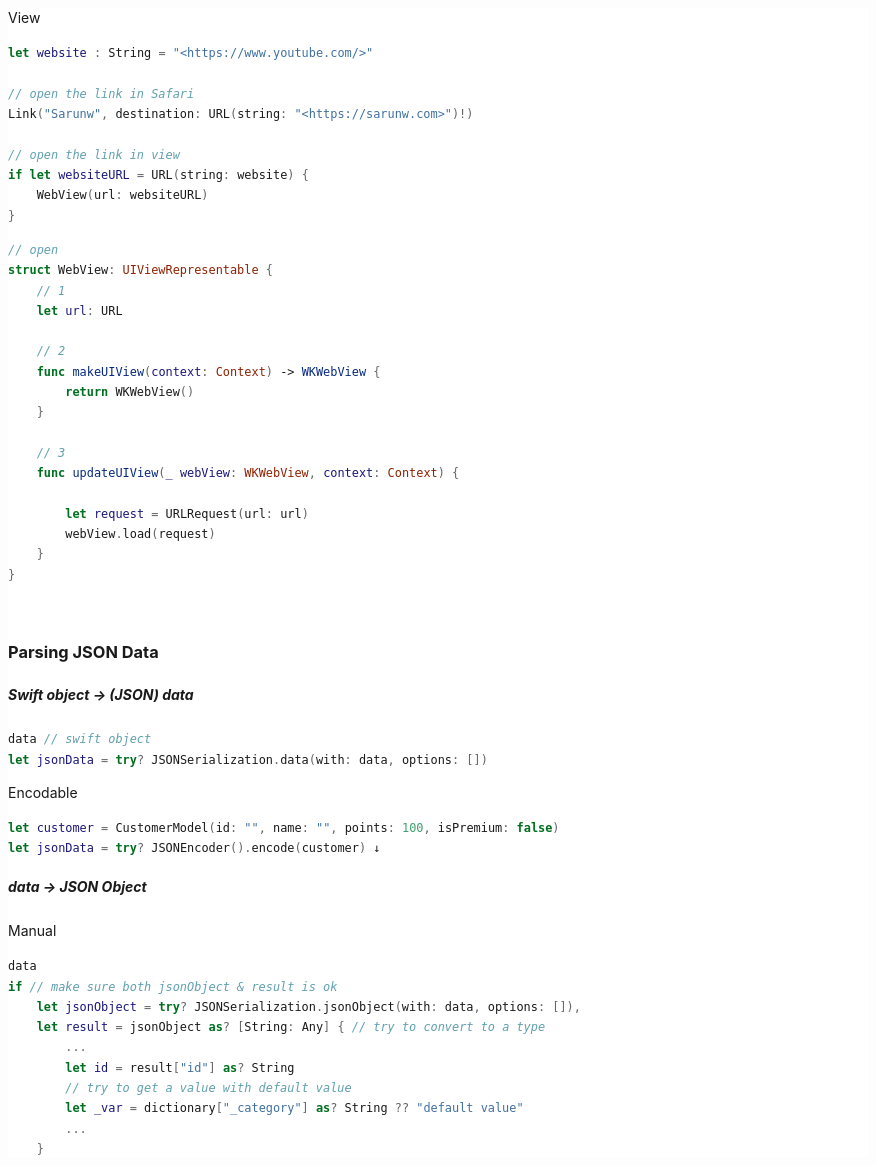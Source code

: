 View
```swift
let website : String = "<https://www.youtube.com/>"

// open the link in Safari
Link("Sarunw", destination: URL(string: "<https://sarunw.com>")!)

// open the link in view
if let websiteURL = URL(string: website) {
	WebView(url: websiteURL)
}
```

```swift
// open  
struct WebView: UIViewRepresentable {
    // 1
    let url: URL
    
    // 2
    func makeUIView(context: Context) -> WKWebView {
        return WKWebView()
    }
    
    // 3
    func updateUIView(_ webView: WKWebView, context: Context) {

        let request = URLRequest(url: url)
        webView.load(request)
    }
}
```

<br>

### Parsing JSON Data

##### Swift object → (JSON) data
```swift
data // swift object 
let jsonData = try? JSONSerialization.data(with: data, options: [])
```
Encodable
```swift
let customer = CustomerModel(id: "", name: "", points: 100, isPremium: false)
let jsonData = try? JSONEncoder().encode(customer) ↓
```


##### data → JSON Object

Manual
```swift
data
if // make sure both jsonObject & result is ok
	let jsonObject = try? JSONSerialization.jsonObject(with: data, options: []),
	let result = jsonObject as? [String: Any] { // try to convert to a type
		... 
		let id = result["id"] as? String 
		// try to get a value with default value 
		let _var = dictionary["_category"] as? String ?? "default value"
		...
	}
```
